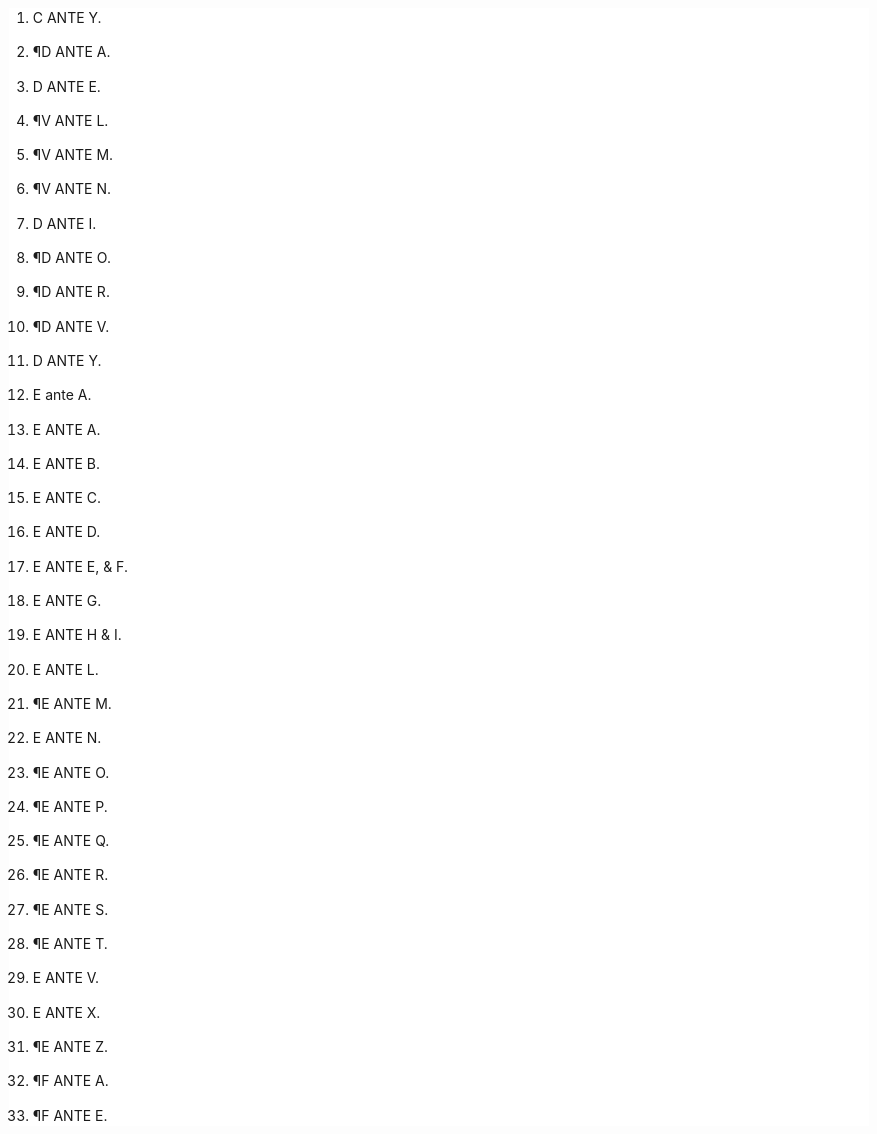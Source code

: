 1. C ANTE Y.

1. ¶D ANTE A.

1. D ANTE E.

1. ¶V ANTE L.

1. ¶V ANTE M.

1. ¶V ANTE N.

1. D ANTE I.

1. ¶D ANTE O.

1. ¶D ANTE R.

1. ¶D ANTE V.

1. D ANTE Y.

1. E ante A.

1. E ANTE A.

1. E ANTE B.

1. E ANTE C.

1. E ANTE D.

1. E ANTE E, & F.

1. E ANTE G.

1. E ANTE H & I.

1. E ANTE L.

1. ¶E ANTE M.

1. E ANTE N.

1. ¶E ANTE O.

1. ¶E ANTE P.

1. ¶E ANTE Q.

1. ¶E ANTE R.

1. ¶E ANTE S.

1. ¶E ANTE T.

1. E ANTE V.

1. E ANTE X.

1. ¶E ANTE Z.

1. ¶F ANTE A.

1. ¶F ANTE E.

